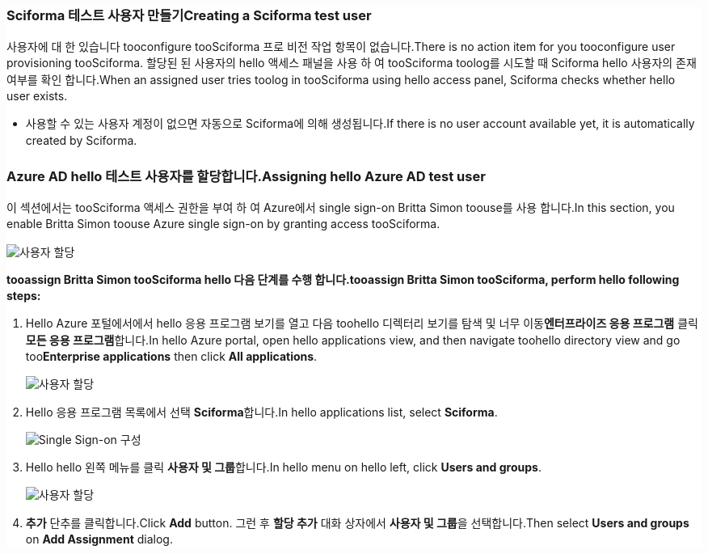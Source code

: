 ### <a name="creating-a-sciforma-test-user"></a><span data-ttu-id="adad7-192">Sciforma 테스트 사용자 만들기</span><span class="sxs-lookup"><span data-stu-id="adad7-192">Creating a Sciforma test user</span></span>

<span data-ttu-id="adad7-193">사용자에 대 한 있습니다 tooconfigure tooSciforma 프로 비전 작업 항목이 없습니다.</span><span class="sxs-lookup"><span data-stu-id="adad7-193">There is no action item for you tooconfigure user provisioning tooSciforma.</span></span> <span data-ttu-id="adad7-194">할당된 된 사용자의 hello 액세스 패널을 사용 하 여 tooSciforma toolog를 시도할 때 Sciforma hello 사용자의 존재 여부를 확인 합니다.</span><span class="sxs-lookup"><span data-stu-id="adad7-194">When an assigned user tries toolog in tooSciforma using hello access panel, Sciforma checks whether hello user exists.</span></span>  

* <span data-ttu-id="adad7-195">사용할 수 있는 사용자 계정이 없으면 자동으로 Sciforma에 의해 생성됩니다.</span><span class="sxs-lookup"><span data-stu-id="adad7-195">If there is no user account available yet, it is automatically created by Sciforma.</span></span>

### <a name="assigning-hello-azure-ad-test-user"></a><span data-ttu-id="adad7-196">Azure AD hello 테스트 사용자를 할당합니다.</span><span class="sxs-lookup"><span data-stu-id="adad7-196">Assigning hello Azure AD test user</span></span>

<span data-ttu-id="adad7-197">이 섹션에서는 tooSciforma 액세스 권한을 부여 하 여 Azure에서 single sign-on Britta Simon toouse를 사용 합니다.</span><span class="sxs-lookup"><span data-stu-id="adad7-197">In this section, you enable Britta Simon toouse Azure single sign-on by granting access tooSciforma.</span></span>

![사용자 할당][200] 

<span data-ttu-id="adad7-199">**tooassign Britta Simon tooSciforma hello 다음 단계를 수행 합니다.**</span><span class="sxs-lookup"><span data-stu-id="adad7-199">**tooassign Britta Simon tooSciforma, perform hello following steps:**</span></span>

1. <span data-ttu-id="adad7-200">Hello Azure 포털에서에서 hello 응용 프로그램 보기를 열고 다음 toohello 디렉터리 보기를 탐색 및 너무 이동**엔터프라이즈 응용 프로그램** 클릭 **모든 응용 프로그램**합니다.</span><span class="sxs-lookup"><span data-stu-id="adad7-200">In hello Azure portal, open hello applications view, and then navigate toohello directory view and go too**Enterprise applications** then click **All applications**.</span></span>

    ![사용자 할당][201] 

2. <span data-ttu-id="adad7-202">Hello 응용 프로그램 목록에서 선택 **Sciforma**합니다.</span><span class="sxs-lookup"><span data-stu-id="adad7-202">In hello applications list, select **Sciforma**.</span></span>

    ![Single Sign-on 구성](./media/active-directory-saas-sciforma-tutorial/tutorial_sciforma_app.png) 

3. <span data-ttu-id="adad7-204">Hello hello 왼쪽 메뉴를 클릭 **사용자 및 그룹**합니다.</span><span class="sxs-lookup"><span data-stu-id="adad7-204">In hello menu on hello left, click **Users and groups**.</span></span>

    ![사용자 할당][202] 

4. <span data-ttu-id="adad7-206">**추가** 단추를 클릭합니다.</span><span class="sxs-lookup"><span data-stu-id="adad7-206">Click **Add** button.</span></span> <span data-ttu-id="adad7-207">그런 후 **할당 추가** 대화 상자에서 **사용자 및 그룹**을 선택합니다.</span><span class="sxs-lookup"><span data-stu-id="adad7-207">Then select **Users and groups** on **Add Assignment** dialog.</span></span>


[1]: ./media/active-directory-saas-sciforma-tutorial/tutorial_general_01.png
[2]: ./media/active-directory-saas-sciforma-tutorial/tutorial_general_02.png
[3]: ./media/active-directory-saas-sciforma-tutorial/tutorial_general_03.png
[4]: ./media/active-directory-saas-sciforma-tutorial/tutorial_general_04.png
[100]: ./media/active-directory-saas-sciforma-tutorial/tutorial_general_100.png
[200]: ./media/active-directory-saas-sciforma-tutorial/tutorial_general_200.png
[201]: ./media/active-directory-saas-sciforma-tutorial/tutorial_general_201.png
[202]: ./media/active-directory-saas-sciforma-tutorial/tutorial_general_202.png
[203]: ./media/active-directory-saas-sciforma-tutorial/tutorial_general_203.png